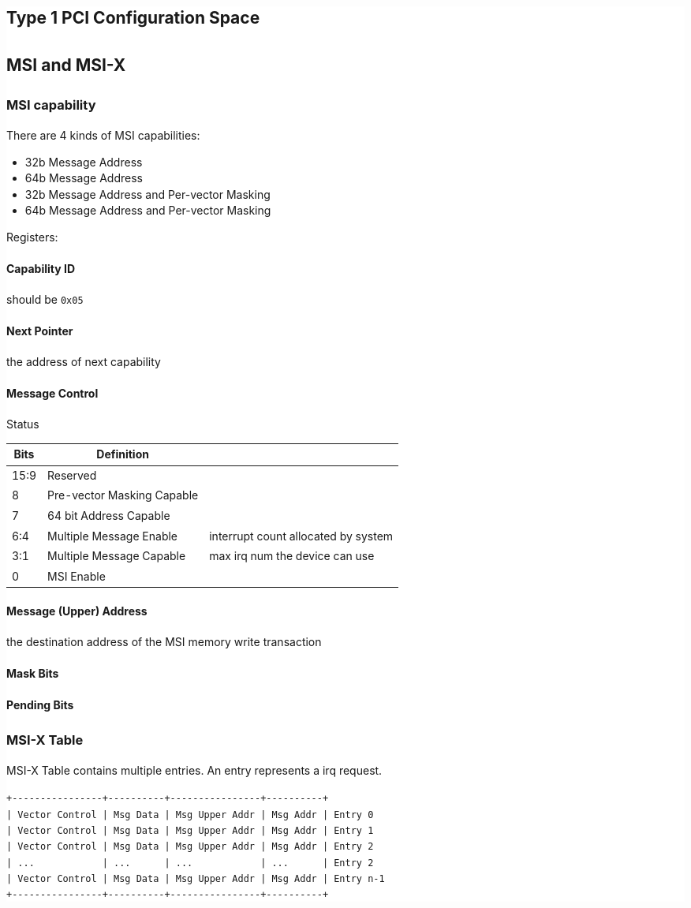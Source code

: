 ## Type 1 PCI Configuration Space

## MSI and MSI-X

### MSI capability

There are 4 kinds of MSI capabilities:

* 32b Message Address
* 64b Message Address
* 32b Message Address and Per-vector Masking
* 64b Message Address and Per-vector Masking

Registers:

#### Capability ID

should be `0x05`

#### Next Pointer

the address of next capability

#### Message Control

Status

| Bits    | Definition                  |                                     |
| ------- | --------------------------- | ----------------------------------- |
| 15:9    | Reserved                    |                                     |
| 8       | Pre-vector Masking Capable  |                                     |
| 7       | 64 bit Address Capable      |                                     |
| 6:4     | Multiple Message Enable     | interrupt count allocated by system |
| 3:1     | Multiple Message Capable    | max irq num the device can use      |
| 0       | MSI Enable                  |                                     |

#### Message (Upper) Address

the destination address of the MSI memory write transaction

#### Mask Bits

#### Pending Bits

### MSI-X Table

MSI-X Table contains multiple entries. An entry represents a irq request.

```
+----------------+----------+----------------+----------+
| Vector Control | Msg Data | Msg Upper Addr | Msg Addr | Entry 0
| Vector Control | Msg Data | Msg Upper Addr | Msg Addr | Entry 1
| Vector Control | Msg Data | Msg Upper Addr | Msg Addr | Entry 2
| ...            | ...      | ...            | ...      | Entry 2
| Vector Control | Msg Data | Msg Upper Addr | Msg Addr | Entry n-1
+----------------+----------+----------------+----------+
```
